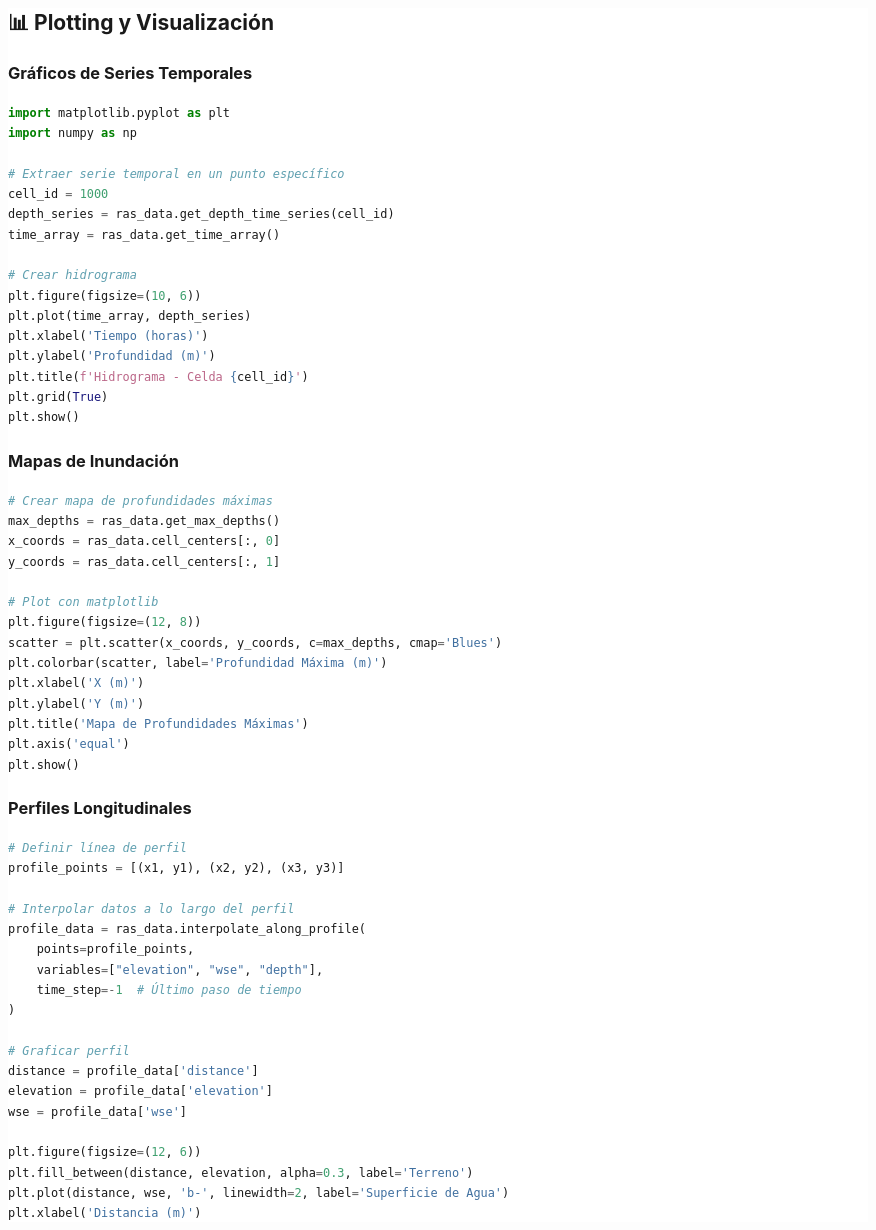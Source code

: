 ## 📊 Plotting y Visualización

### Gráficos de Series Temporales

```python
import matplotlib.pyplot as plt
import numpy as np

# Extraer serie temporal en un punto específico
cell_id = 1000
depth_series = ras_data.get_depth_time_series(cell_id)
time_array = ras_data.get_time_array()

# Crear hidrograma
plt.figure(figsize=(10, 6))
plt.plot(time_array, depth_series)
plt.xlabel('Tiempo (horas)')
plt.ylabel('Profundidad (m)')
plt.title(f'Hidrograma - Celda {cell_id}')
plt.grid(True)
plt.show()
```

### Mapas de Inundación

```python
# Crear mapa de profundidades máximas
max_depths = ras_data.get_max_depths()
x_coords = ras_data.cell_centers[:, 0]
y_coords = ras_data.cell_centers[:, 1]

# Plot con matplotlib
plt.figure(figsize=(12, 8))
scatter = plt.scatter(x_coords, y_coords, c=max_depths, cmap='Blues')
plt.colorbar(scatter, label='Profundidad Máxima (m)')
plt.xlabel('X (m)')
plt.ylabel('Y (m)')
plt.title('Mapa de Profundidades Máximas')
plt.axis('equal')
plt.show()
```

### Perfiles Longitudinales

```python
# Definir línea de perfil
profile_points = [(x1, y1), (x2, y2), (x3, y3)]

# Interpolar datos a lo largo del perfil
profile_data = ras_data.interpolate_along_profile(
    points=profile_points,
    variables=["elevation", "wse", "depth"],
    time_step=-1  # Último paso de tiempo
)

# Graficar perfil
distance = profile_data['distance']
elevation = profile_data['elevation']
wse = profile_data['wse']

plt.figure(figsize=(12, 6))
plt.fill_between(distance, elevation, alpha=0.3, label='Terreno')
plt.plot(distance, wse, 'b-', linewidth=2, label='Superficie de Agua')
plt.xlabel('Distancia (m)')
```